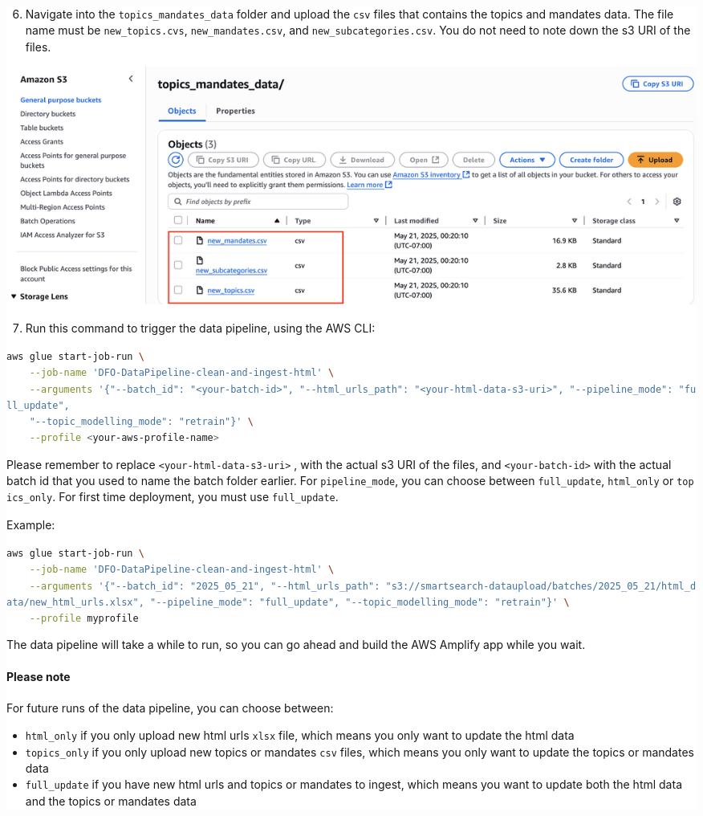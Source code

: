 6. Navigate into the `topics_mandates_data` folder and upload the `csv` files that contains the topics and mandates data. The file name must be `new_topics.cvs`, `new_mandates.csv`, and `new_subcategories.csv`. You do not need to note down the s3 URI of the files.

![alt text](./images/datapipeline/s3-topicupload.png)

7. Run this command to trigger the data pipeline, using the AWS CLI:

```bash
aws glue start-job-run \
    --job-name 'DFO-DataPipeline-clean-and-ingest-html' \
    --arguments '{"--batch_id": "<your-batch-id>", "--html_urls_path": "<your-html-data-s3-uri>", "--pipeline_mode": "full_update",
    "--topic_modelling_mode": "retrain"}' \
    --profile <your-aws-profile-name>
```

Please remember to replace `<your-html-data-s3-uri>` , with the actual s3 URI of the files, and `<your-batch-id>` with the actual batch id that you used to name the batch folder earlier. For `pipeline_mode`, you can choose between `full_update`, `html_only` or `topics_only`. For first time deployment, you must use `full_update`.

Example:

```bash
aws glue start-job-run \
    --job-name 'DFO-DataPipeline-clean-and-ingest-html' \
    --arguments '{"--batch_id": "2025_05_21", "--html_urls_path": "s3://smartsearch-dataupload/batches/2025_05_21/html_data/new_html_urls.xlsx", "--pipeline_mode": "full_update", "--topic_modelling_mode": "retrain"}' \
    --profile myprofile
```

The data pipeline will take a while to run, so you can go ahead and build the AWS Amplify app while you wait.

#### Please note

For future runs of the data pipeline, you can choose between:

- `html_only` if you only upload new html urls `xlsx` file, which means you only want to update the html data
- `topics_only` if you only upload new topics or mandates `csv` files, which means you only want to update the topics or mandates data
- `full_update` if you have new html urls and topics or mandates to ingest, which means you want to update both the html data and the topics or mandates data
